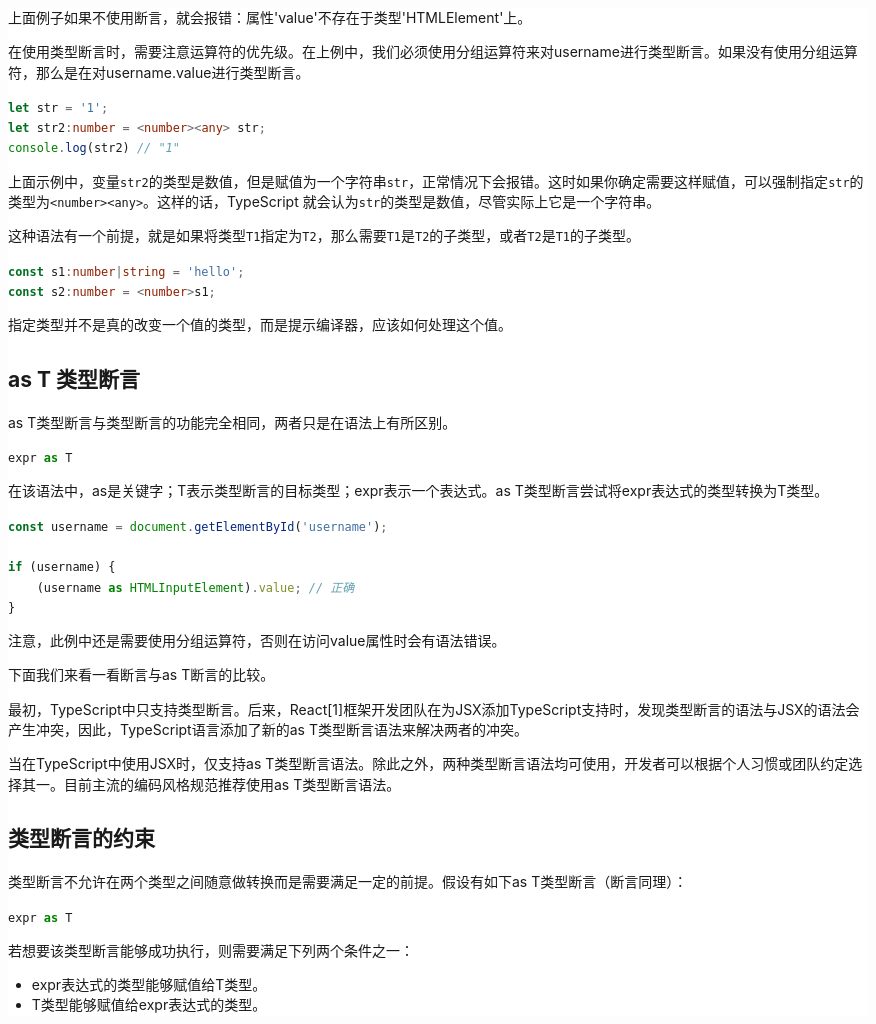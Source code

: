 上面例子如果不使用断言，就会报错：属性'value'不存在于类型'HTMLElement'上。

在使用<T>类型断言时，需要注意运算符的优先级。在上例中，我们必须使用分组运算符来对username进行类型断言。如果没有使用分组运算符，那么是在对username.value进行类型断言。

```typescript
let str = '1';
let str2:number = <number><any> str;
console.log(str2) // "1"
```

上面示例中，变量`str2`的类型是数值，但是赋值为一个字符串`str`，正常情况下会报错。这时如果你确定需要这样赋值，可以强制指定`str`的类型为`<number><any>`。这样的话，TypeScript 就会认为`str`的类型是数值，尽管实际上它是一个字符串。

这种语法有一个前提，就是如果将类型`T1`指定为`T2`，那么需要`T1`是`T2`的子类型，或者`T2`是`T1`的子类型。

```typescript
const s1:number|string = 'hello';
const s2:number = <number>s1; 
```

指定类型并不是真的改变一个值的类型，而是提示编译器，应该如何处理这个值。

## as T 类型断言

as T类型断言与<T>类型断言的功能完全相同，两者只是在语法上有所区别。

```typescript
expr as T
```

在该语法中，as是关键字；T表示类型断言的目标类型；expr表示一个表达式。as T类型断言尝试将expr表达式的类型转换为T类型。

```typescript
const username = document.getElementById('username');

if (username) {
    (username as HTMLInputElement).value; // 正确
}
```

注意，此例中还是需要使用分组运算符，否则在访问value属性时会有语法错误。

下面我们来看一看<T>断言与as T断言的比较。

最初，TypeScript中只支持<T>类型断言。后来，React[1]框架开发团队在为JSX添加TypeScript支持时，发现<T>类型断言的语法与JSX的语法会产生冲突，因此，TypeScript语言添加了新的as T类型断言语法来解决两者的冲突。

当在TypeScript中使用JSX时，仅支持as T类型断言语法。除此之外，两种类型断言语法均可使用，开发者可以根据个人习惯或团队约定选择其一。目前主流的编码风格规范推荐使用as T类型断言语法。

## 类型断言的约束

类型断言不允许在两个类型之间随意做转换而是需要满足一定的前提。假设有如下as T类型断言（<T>断言同理）：

```typescript
expr as T
```

若想要该类型断言能够成功执行，则需要满足下列两个条件之一：

- expr表达式的类型能够赋值给T类型。
- T类型能够赋值给expr表达式的类型。

